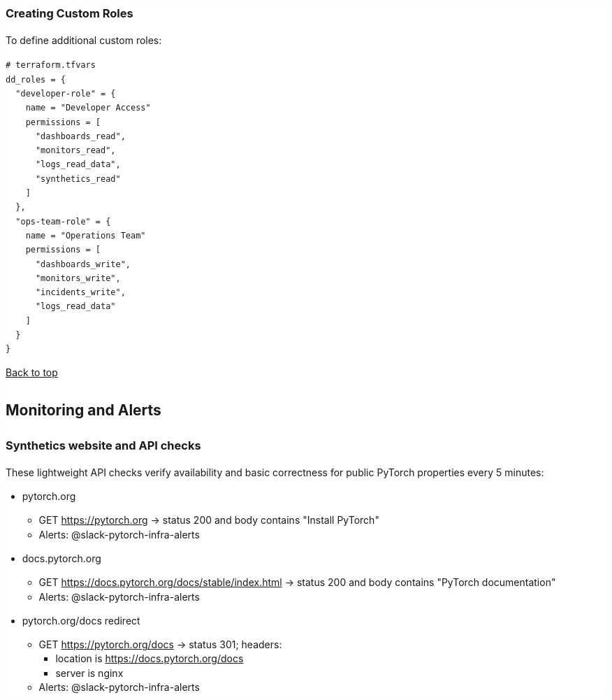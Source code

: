 ### Creating Custom Roles

To define additional custom roles:

```hcl
# terraform.tfvars
dd_roles = {
  "developer-role" = {
    name = "Developer Access"
    permissions = [
      "dashboards_read",
      "monitors_read",
      "logs_read_data",
      "synthetics_read"
    ]
  },
  "ops-team-role" = {
    name = "Operations Team"
    permissions = [
      "dashboards_write",
      "monitors_write", 
      "incidents_write",
      "logs_read_data"
    ]
  }
}
```

[Back to top](#table-of-contents)

## Monitoring and Alerts

### Synthetics website and API checks

These lightweight API checks verify availability and basic correctness for
public PyTorch properties every 5 minutes:

- pytorch.org
  - GET <https://pytorch.org> → status 200 and body contains
    "Install PyTorch"
  - Alerts: @slack-pytorch-infra-alerts

- docs.pytorch.org
  - GET <https://docs.pytorch.org/docs/stable/index.html> → status 200 and
    body contains "PyTorch documentation"
  - Alerts: @slack-pytorch-infra-alerts

- pytorch.org/docs redirect
  - GET <https://pytorch.org/docs> → status 301; headers:
    - location is <https://docs.pytorch.org/docs>
    - server is nginx
  - Alerts: @slack-pytorch-infra-alerts
